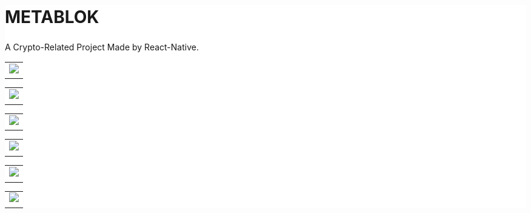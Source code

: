 # METABLOK

A Crypto-Related Project Made by React-Native.

<table align="center">
  <tr>
    <td align="center">
      <img src="https://github.com/samin-taheri/METABLOK/assets/58706708/eef884e1-7d06-4b11-bb7e-47ffb571b587.png" width="500" />
    </td>
  </tr>
</table>

<table align="center">
  <tr>
    <td align="center">
      <img src="https://github.com/samin-taheri/METABLOK/assets/58706708/8ec0fd9e-d8bc-447b-8f52-ad33fb775087.png" width="500" />
    </td>
  </tr>
</table>

<table align="center">
  <tr>
    <td align="center">
      <img src="https://github.com/samin-taheri/METABLOK/assets/58706708/42e6e7c7-3633-4dc2-9eda-78a876db10b6.png" width="500" />
    </td>
  </tr>
</table>

<table align="center">
  <tr>
    <td align="center">
      <img src="https://github.com/samin-taheri/METABLOK/assets/58706708/b54db7db-066a-4def-a341-217541fcfa9a.png" width="500" />
    </td>
  </tr>
</table>

<table align="center">
  <tr>
    <td align="center">
      <img src="https://github.com/samin-taheri/METABLOK/assets/58706708/30abe7e7-a0a7-4bd5-bd84-e95520e1ece1.png" width="500" />
    </td>
  </tr>
</table>

<table align="center">
  <tr>
    <td align="center">
      <img src="https://github.com/samin-taheri/METABLOK/assets/58706708/c91c9a53-1b05-4116-9444-e782681fdd48.png" width="500" />
    </td>
  </tr>
</table>
